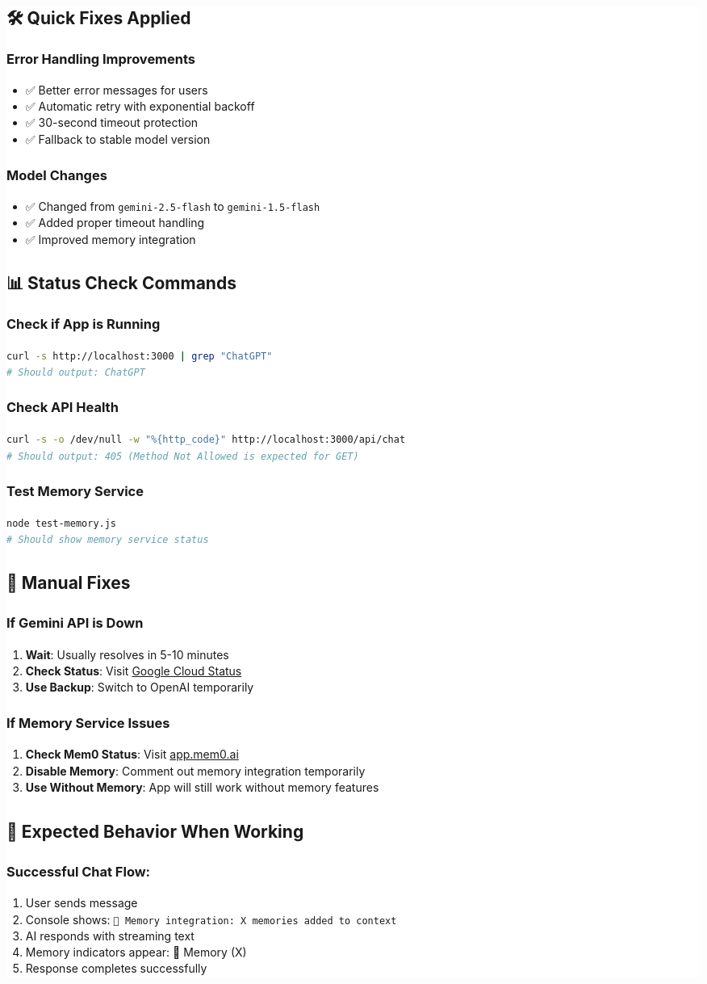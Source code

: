 ## 🛠️ **Quick Fixes Applied**

### **Error Handling Improvements**
- ✅ Better error messages for users
- ✅ Automatic retry with exponential backoff
- ✅ 30-second timeout protection
- ✅ Fallback to stable model version

### **Model Changes**
- ✅ Changed from `gemini-2.5-flash` to `gemini-1.5-flash`
- ✅ Added proper timeout handling
- ✅ Improved memory integration

## 📊 **Status Check Commands**

### **Check if App is Running**
```bash
curl -s http://localhost:3000 | grep "ChatGPT"
# Should output: ChatGPT
```

### **Check API Health**
```bash
curl -s -o /dev/null -w "%{http_code}" http://localhost:3000/api/chat
# Should output: 405 (Method Not Allowed is expected for GET)
```

### **Test Memory Service**
```bash
node test-memory.js
# Should show memory service status
```

## 🔧 **Manual Fixes**

### **If Gemini API is Down**
1. **Wait**: Usually resolves in 5-10 minutes
2. **Check Status**: Visit [Google Cloud Status](https://status.cloud.google.com/)
3. **Use Backup**: Switch to OpenAI temporarily

### **If Memory Service Issues**
1. **Check Mem0 Status**: Visit [app.mem0.ai](https://app.mem0.ai/)
2. **Disable Memory**: Comment out memory integration temporarily
3. **Use Without Memory**: App will still work without memory features

## 🎯 **Expected Behavior When Working**

### **Successful Chat Flow:**
1. User sends message
2. Console shows: `🧠 Memory integration: X memories added to context`
3. AI responds with streaming text
4. Memory indicators appear: 🧠 Memory (X)
5. Response completes successfully
